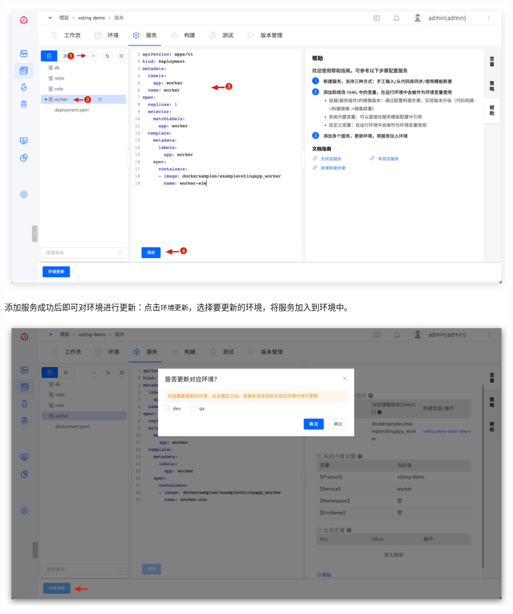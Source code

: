![创建服务](./_images/service_1.png)

添加服务成功后即可对环境进行更新：点击`环境更新`，选择要更新的环境，将服务加入到环境中。

![更新环境](./_images/service_4.png)
